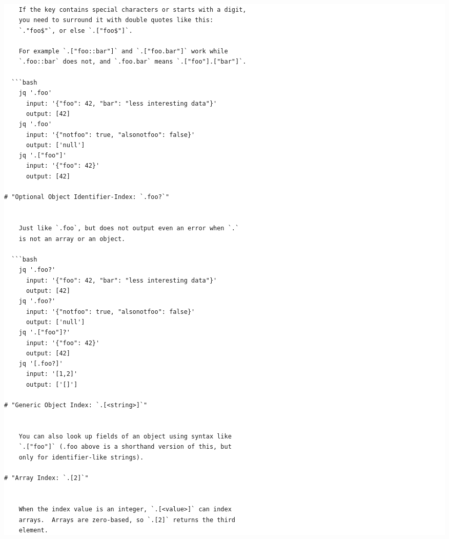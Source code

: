         If the key contains special characters or starts with a digit,
        you need to surround it with double quotes like this:
        `."foo$"`, or else `.["foo$"]`.

        For example `.["foo::bar"]` and `.["foo.bar"]` work while
        `.foo::bar` does not, and `.foo.bar` means `.["foo"].["bar"]`.

      ```bash
        jq '.foo'
          input: '{"foo": 42, "bar": "less interesting data"}'
          output: [42]
        jq '.foo'
          input: '{"notfoo": true, "alsonotfoo": false}'
          output: ['null']
        jq '.["foo"]'
          input: '{"foo": 42}'
          output: [42]

    # "Optional Object Identifier-Index: `.foo?`"
      

        Just like `.foo`, but does not output even an error when `.`
        is not an array or an object.

      ```bash
        jq '.foo?'
          input: '{"foo": 42, "bar": "less interesting data"}'
          output: [42]
        jq '.foo?'
          input: '{"notfoo": true, "alsonotfoo": false}'
          output: ['null']
        jq '.["foo"]?'
          input: '{"foo": 42}'
          output: [42]
        jq '[.foo?]'
          input: '[1,2]'
          output: ['[]']

    # "Generic Object Index: `.[<string>]`"
      

        You can also look up fields of an object using syntax like
        `.["foo"]` (.foo above is a shorthand version of this, but
        only for identifier-like strings).

    # "Array Index: `.[2]`"
      

        When the index value is an integer, `.[<value>]` can index
        arrays.  Arrays are zero-based, so `.[2]` returns the third
        element.
